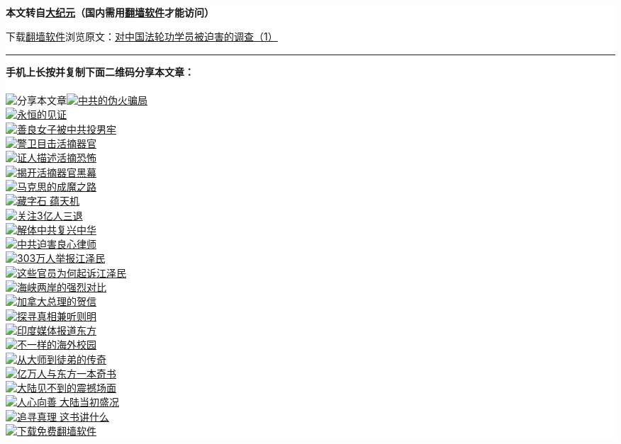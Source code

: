 <strong>本文转自<a href="https://www.epochtimes.com">大纪元</a>（国内需用<a href="https://github.com/bannedbook/fanqiang/wiki">翻墙软件</a>才能访问）</strong><p>下载<a href="https://github.com/bannedbook/fanqiang/wiki">翻墙软件</a>浏览原文：<a href="https://www.epochtimes.com/gb/17/6/4/n9225929.htm">对中国法轮功学员被迫害的调查（1）</a></p><hr>

<strong>手机上长按并复制下面二维码分享本文章：</strong><br><br><img src="http://d1p1.ip.zn2.us/v.php?action=qrcode&url=/gb/17/6/4/n9225929.md%231" title="分享本文章"></td><td VALIGN=TOP><a href="/gb/16/1/21/n4622075.md?dfh#1" target="_blank"><img src="https://raw.githubusercontent.com/tjvrql262/djy/master/gb/300/wei-f1.jpg" title="中共的伪火骗局"  alt="中共的伪火骗局"></a><br><a href="https://github.com/tjvrql262/www/blob/master/README.md?dfh#9" target="_blank"><img src="https://raw.githubusercontent.com/tjvrql262/djy/master/gb/300/yong-h.jpg" title="永恒的见证"  alt="永恒的见证"></a><br><a href="/gb/13/9/29/n3974789.md?dfh#1" target="_blank"><img src="https://raw.githubusercontent.com/tjvrql262/djy/master/gb/300/shang-lnz.jpg" title="善良女子被中共投男牢"  alt="善良女子被中共投男牢"></a><br><a href="/gb/16/3/16/n4663449.md?dfh#1" target="_blank"><img src="https://raw.githubusercontent.com/tjvrql262/djy/master/gb/300/huo-z3.jpg" title="警卫目击活摘器官"  alt="警卫目击活摘器官"></a><br><a href="/gb/16/8/7/n8177641.md?dfh#1" target="_blank"><img src="https://raw.githubusercontent.com/tjvrql262/djy/master/gb/300/huo-z4.jpg" title="证人描述活摘恐怖"  alt="证人描述活摘恐怖"></a><br><a href="/gb/10/4/19/n2881569.md?dfh#1" target="_blank"><img src="https://raw.githubusercontent.com/tjvrql262/djy/master/gb/300/huo-z1.jpg" title="揭开活摘器官黑幕"  alt="揭开活摘器官黑幕"></a><br><a href="/gb/10/11/7/n3077476.md?dfh#1" target="_blank"><img src="https://raw.githubusercontent.com/tjvrql262/djy/master/gb/300/ma-ks.jpg" title="马克思的成魔之路"  alt="马克思的成魔之路"></a><br><a href="/gb/14/6/9/n4173977.md?dfh#1" target="_blank"><img src="https://raw.githubusercontent.com/tjvrql262/djy/master/gb/300/chang-zs.jpg" title="藏字石 蕴天机"  alt="藏字石 蕴天机"></a><br><a href="/gb/18/5/10/n10381511.md?dfh#1" target="_blank"><img src="https://raw.githubusercontent.com/tjvrql262/djy/master/gb/300/st1.jpg" title="关注3亿人三退"  alt="关注3亿人三退"></a><br><a href="/gb/18/3/21/n10237682.md?dfh#1" target="_blank"><img src="https://raw.githubusercontent.com/tjvrql262/djy/master/gb/300/jie-t.jpg" title="解体中共复兴中华"  alt="解体中共复兴中华"></a><br><a href="/gb/9/2/9/n2422991.md?dfh#1" target="_blank"><img src="https://raw.githubusercontent.com/tjvrql262/djy/master/gb/300/gao-zs.jpg" title="中共迫害良心律师"  alt="中共迫害良心律师"></a><br><a href="/gb/18/12/9/n10900044.md?dfh#1" target="_blank"><img src="https://raw.githubusercontent.com/tjvrql262/djy/master/gb/300/sj1.jpg" title="303万人举报江泽民"  alt="303万人举报江泽民"></a><br><a href="/gb/18/8/28/n10672014.md?dfh#1" target="_blank"><img src="https://raw.githubusercontent.com/tjvrql262/djy/master/gb/300/sj2.jpg" title="这些官员为何起诉江泽民"  alt="这些官员为何起诉江泽民"></a><br><a href="/gb/8/12/18/n2367165.md?dfh#1" target="_blank"><img src="https://raw.githubusercontent.com/tjvrql262/djy/master/gb/300/liangan.jpg" title="海峡两岸的强烈对比"  alt="海峡两岸的强烈对比"></a><br><a href="/gb/15/12/10/n4593139.md?dfh#1" target="_blank"><img src="https://raw.githubusercontent.com/tjvrql262/djy/master/gb/300/jia-ndzl.jpg" title="加拿大总理的贺信"  alt="加拿大总理的贺信"></a><br><a href="/gb/11/6/17/n3289382.md?dfh#1" target="_blank"><img src="https://raw.githubusercontent.com/tjvrql262/djy/master/gb/300/xiao-wd.jpg" title="探寻真相兼听则明"  alt="探寻真相兼听则明"></a><br><a href="/gb/18/10/27/n10812623.md?dfh#1" target="_blank"><img src="https://raw.githubusercontent.com/tjvrql262/djy/master/gb/300/yindu.jpg" title="印度媒体报道东方"  alt="印度媒体报道东方"></a><br><a href="/gb/18/6/9/n10469652.md?dfh#1" target="_blank"><img src="https://raw.githubusercontent.com/tjvrql262/djy/master/gb/300/xie-j.jpg" title="不一样的海外校园"  alt="不一样的海外校园"></a><br><a href="/gb/7/4/5/n1669415.md?dfh#1" target="_blank"><img src="https://raw.githubusercontent.com/tjvrql262/djy/master/gb/300/li-up.jpg" title="从大师到徒弟的传奇"  alt="从大师到徒弟的传奇"></a><br><a href="/gb/17/5/26/n9191512.md?dfh#1" target="_blank"><img src="https://raw.githubusercontent.com/tjvrql262/djy/master/gb/300/zfl2.jpg" title="亿万人与东方一本奇书"  alt="亿万人与东方一本奇书"></a><br><a href="/gb/13/11/27/n4020290.md?dfh#1" target="_blank"><img src="https://raw.githubusercontent.com/tjvrql262/djy/master/gb/300/zhen-h.jpg" title="大陆见不到的震撼场面"  alt="大陆见不到的震撼场面"></a><br><a href="/gb/15/7/17/n4482910.md?dfh#1" target="_blank"><img src="https://raw.githubusercontent.com/tjvrql262/djy/master/gb/300/dalu-sk.jpg" title="人心向善 大陆当初盛况"  alt="人心向善 大陆当初盛况"></a><br><a href="/gb/19/1/5/n10955468.md?dfh#1" target="_blank"><img src="https://raw.githubusercontent.com/tjvrql262/djy/master/gb/300/zfl1.jpg" title="追寻真理 这书讲什么"  alt="追寻真理 这书讲什么"></a><br><a href="https://github.com/bannedbook/fanqiang/wiki" target="_blank"><img src="https://raw.githubusercontent.com/tjvrql262/djy/master/gb/300/fq1.jpg" title="下载免费翻墙软件"  alt="下载免费翻墙软件"></a><br></td></tr></table>